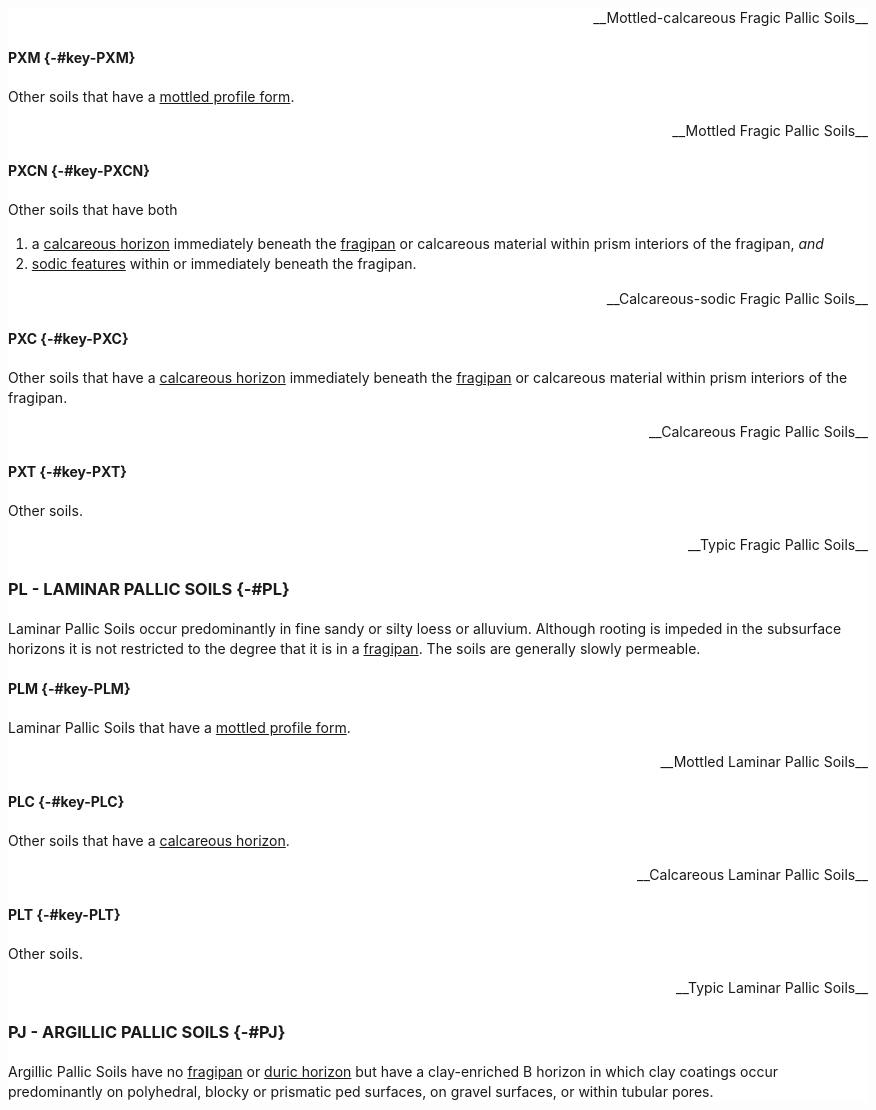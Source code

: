 <div style="text-align: right"> __Mottled-calcareous Fragic Pallic Soils__ </div>

#### __PXM__ {-#key-PXM}

Other soils that have a [mottled profile form](#diag-mottpf).

<div style="text-align: right"> __Mottled Fragic Pallic Soils__ </div>

#### __PXCN__ {-#key-PXCN}

Other soils that have both

1.  a [calcareous horizon](#diag-calch) immediately beneath the [fragipan](#diag-fpan) or calcareous material within prism interiors of the fragipan, _and_
2.  [sodic features](#diag-sod) within or immediately beneath the fragipan.

<div style="text-align: right"> __Calcareous-sodic Fragic Pallic Soils__ </div>

#### __PXC__ {-#key-PXC}

Other soils that have a [calcareous horizon](#diag-calch) immediately beneath the [fragipan](#diag-fpan) or calcareous material within prism interiors of the fragipan.

<div style="text-align: right"> __Calcareous Fragic Pallic Soils__ </div>

#### __PXT__ {-#key-PXT}

Other soils.

<div style="text-align: right"> __Typic Fragic Pallic Soils__ </div>

### __PL__ - LAMINAR PALLIC SOILS {-#PL}

Laminar Pallic Soils occur predominantly in fine sandy or silty loess or alluvium. Although rooting is impeded in the subsurface horizons it is not restricted to the degree that it is in a [fragipan](#diag-fpan). The soils are generally slowly permeable.

#### __PLM__ {-#key-PLM}

Laminar Pallic Soils that have a [mottled profile form](#diag-mottpf).

<div style="text-align: right"> __Mottled Laminar Pallic Soils__ </div>

#### __PLC__ {-#key-PLC}

Other soils that have a [calcareous horizon](#diag-calch).

<div style="text-align: right"> __Calcareous Laminar Pallic Soils__ </div>
	
#### __PLT__ {-#key-PLT}

Other soils.

<div style="text-align: right"> __Typic Laminar Pallic Soils__ </div>

### __PJ__ - ARGILLIC PALLIC SOILS {-#PJ}

Argillic Pallic Soils have no [fragipan](#diag-fpan) or [duric horizon](#diag-dpan) but have a clay-enriched B horizon in which clay coatings occur predominantly on polyhedral, blocky or prismatic ped surfaces, on gravel surfaces, or within tubular pores.
